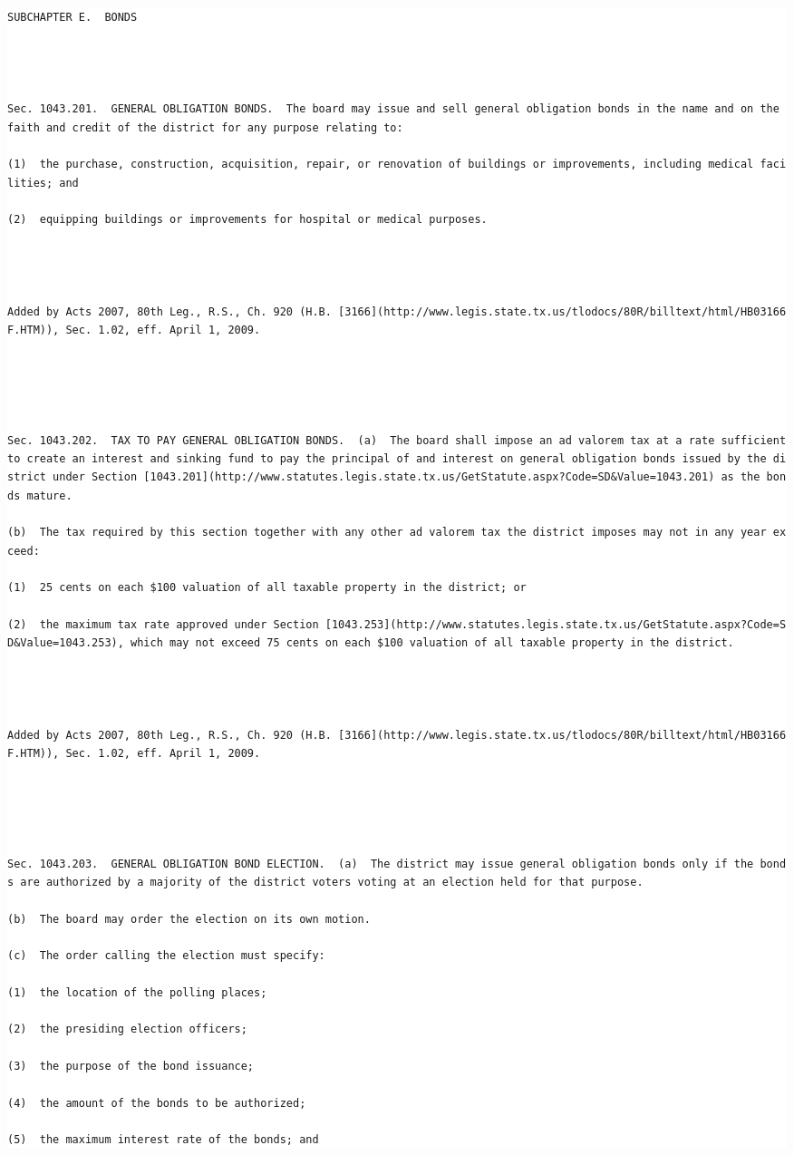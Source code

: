     
    
    
    
    SUBCHAPTER E.  BONDS
    
      
    
    
    Sec. 1043.201.  GENERAL OBLIGATION BONDS.  The board may issue and sell general obligation bonds in the name and on the faith and credit of the district for any purpose relating to:
    
    (1)  the purchase, construction, acquisition, repair, or renovation of buildings or improvements, including medical facilities; and
    
    (2)  equipping buildings or improvements for hospital or medical purposes.
    
    
    
    
    Added by Acts 2007, 80th Leg., R.S., Ch. 920 (H.B. [3166](http://www.legis.state.tx.us/tlodocs/80R/billtext/html/HB03166F.HTM)), Sec. 1.02, eff. April 1, 2009.
    
    
    
    
    
    Sec. 1043.202.  TAX TO PAY GENERAL OBLIGATION BONDS.  (a)  The board shall impose an ad valorem tax at a rate sufficient to create an interest and sinking fund to pay the principal of and interest on general obligation bonds issued by the district under Section [1043.201](http://www.statutes.legis.state.tx.us/GetStatute.aspx?Code=SD&Value=1043.201) as the bonds mature.
    
    (b)  The tax required by this section together with any other ad valorem tax the district imposes may not in any year exceed:
    
    (1)  25 cents on each $100 valuation of all taxable property in the district; or
    
    (2)  the maximum tax rate approved under Section [1043.253](http://www.statutes.legis.state.tx.us/GetStatute.aspx?Code=SD&Value=1043.253), which may not exceed 75 cents on each $100 valuation of all taxable property in the district.
    
    
    
    
    Added by Acts 2007, 80th Leg., R.S., Ch. 920 (H.B. [3166](http://www.legis.state.tx.us/tlodocs/80R/billtext/html/HB03166F.HTM)), Sec. 1.02, eff. April 1, 2009.
    
    
    
    
    
    Sec. 1043.203.  GENERAL OBLIGATION BOND ELECTION.  (a)  The district may issue general obligation bonds only if the bonds are authorized by a majority of the district voters voting at an election held for that purpose.
    
    (b)  The board may order the election on its own motion.
    
    (c)  The order calling the election must specify:
    
    (1)  the location of the polling places;
    
    (2)  the presiding election officers;
    
    (3)  the purpose of the bond issuance;
    
    (4)  the amount of the bonds to be authorized;
    
    (5)  the maximum interest rate of the bonds; and
    